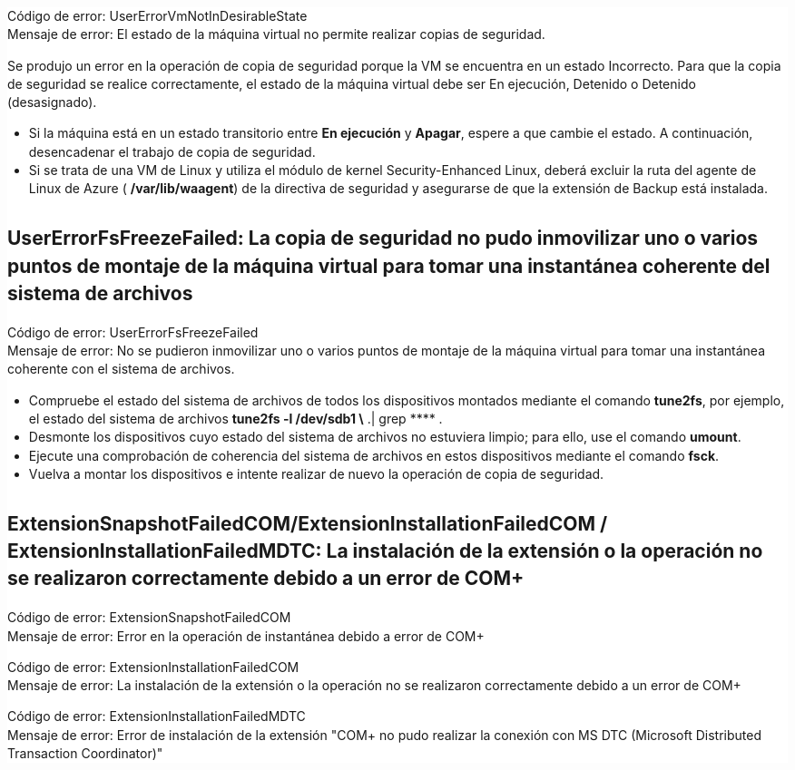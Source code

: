 Código de error: UserErrorVmNotInDesirableState <br/>
Mensaje de error: El estado de la máquina virtual no permite realizar copias de seguridad.<br/>

Se produjo un error en la operación de copia de seguridad porque la VM se encuentra en un estado Incorrecto. Para que la copia de seguridad se realice correctamente, el estado de la máquina virtual debe ser En ejecución, Detenido o Detenido (desasignado).

* Si la máquina está en un estado transitorio entre **En ejecución** y **Apagar**, espere a que cambie el estado. A continuación, desencadenar el trabajo de copia de seguridad.
*  Si se trata de una VM de Linux y utiliza el módulo de kernel Security-Enhanced Linux, deberá excluir la ruta del agente de Linux de Azure ( **/var/lib/waagent**) de la directiva de seguridad y asegurarse de que la extensión de Backup está instalada.

## <a name="usererrorfsfreezefailed---failed-to-freeze-one-or-more-mount-points-of-the-vm-to-take-a-file-system-consistent-snapshot"></a>UserErrorFsFreezeFailed: La copia de seguridad no pudo inmovilizar uno o varios puntos de montaje de la máquina virtual para tomar una instantánea coherente del sistema de archivos

Código de error: UserErrorFsFreezeFailed <br/>
Mensaje de error: No se pudieron inmovilizar uno o varios puntos de montaje de la máquina virtual para tomar una instantánea coherente con el sistema de archivos.

* Compruebe el estado del sistema de archivos de todos los dispositivos montados mediante el comando **tune2fs**, por ejemplo, el estado del sistema de archivos **tune2fs -l /dev/sdb1 \\** .\| grep **** .
* Desmonte los dispositivos cuyo estado del sistema de archivos no estuviera limpio; para ello, use el comando **umount**.
* Ejecute una comprobación de coherencia del sistema de archivos en estos dispositivos mediante el comando **fsck**.
* Vuelva a montar los dispositivos e intente realizar de nuevo la operación de copia de seguridad.</ol>

## <a name="extensionsnapshotfailedcom--extensioninstallationfailedcom--extensioninstallationfailedmdtc---extension-installationoperation-failed-due-to-a-com-error"></a>ExtensionSnapshotFailedCOM/ExtensionInstallationFailedCOM / ExtensionInstallationFailedMDTC: La instalación de la extensión o la operación no se realizaron correctamente debido a un error de COM+

Código de error: ExtensionSnapshotFailedCOM <br/>
Mensaje de error: Error en la operación de instantánea debido a error de COM+

Código de error: ExtensionInstallationFailedCOM  <br/>
Mensaje de error: La instalación de la extensión o la operación no se realizaron correctamente debido a un error de COM+

Código de error: ExtensionInstallationFailedMDTC <br/>
Mensaje de error: Error de instalación de la extensión "COM+ no pudo realizar la conexión con MS DTC (Microsoft Distributed Transaction Coordinator)" <br/>
